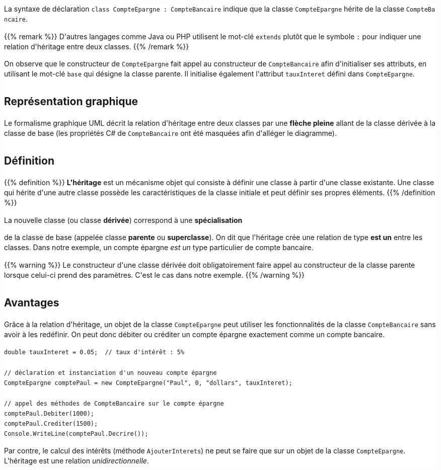 La syntaxe de déclaration `class CompteEpargne : CompteBancaire` indique que la classe `CompteEpargne` hérite de la classe `CompteBancaire`.

{{% remark %}}
D'autres langages comme Java ou PHP utilisent le mot-clé ``extends`` plutôt que le symbole ``:`` pour indiquer une relation d'héritage entre deux classes.
{{% /remark %}}

On observe que le constructeur de `CompteEpargne` fait appel au constructeur de `CompteBancaire` afin d'initialiser ses attributs, en utilisant le mot-clé `base` qui désigne la classe parente. Il initialise également l'attribut `tauxInteret` défini dans `CompteEpargne`.

Représentation graphique
------------------------

Le formalisme graphique UML décrit la relation d'héritage entre deux classes par une **flèche pleine** allant de la classe dérivée à la classe de base (les propriétés C# de `CompteBancaire` ont été masquées afin d'alléger le diagramme).

Définition
----------

{{% definition %}}
**L'héritage** est un mécanisme objet qui consiste à définir une classe à partir d'une classe existante. Une classe qui hérite d'une autre classe possède les caractéristiques de la classe initiale et peut définir ses propres éléments.
{{% /definition %}}

La nouvelle classe (ou classe **dérivée**) correspond à une **spécialisation** 

de la classe de base (appelée classe **parente** ou **superclasse**). On dit que l'héritage crée une relation de type **est un** entre les classes. Dans notre exemple, un compte épargne *est un* type particulier de compte bancaire.

{{% warning %}}
Le constructeur d'une classe dérivée doit obligatoirement faire appel au constructeur de la classe parente lorsque celui-ci prend des paramètres. C'est le cas dans notre exemple.
{{% /warning %}}

Avantages
---------

Grâce à la relation d'héritage, un objet de la classe `CompteEpargne` peut utiliser les fonctionnalités de la classe `CompteBancaire` sans avoir à les redéfinir. On peut donc débiter ou créditer un compte épargne exactement comme un compte bancaire.

    double tauxInteret = 0.05;  // taux d'intérêt : 5%

    // déclaration et instanciation d'un nouveau compte épargne
    CompteEpargne comptePaul = new CompteEpargne("Paul", 0, "dollars", tauxInteret);

    // appel des méthodes de CompteBancaire sur le compte épargne
    comptePaul.Debiter(1000);
    comptePaul.Crediter(1500);
    Console.WriteLine(comptePaul.Decrire());

Par contre, le calcul des intérêts (méthode `AjouterInterets`) ne peut se faire que sur un objet de la classe `CompteEpargne`. L'héritage est une relation *unidirectionnelle*.
